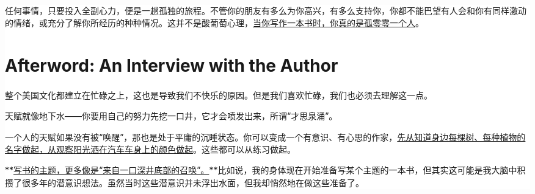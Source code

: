 任何事情，只要投入全副心力，便是一趟孤独的旅程。不管你的朋友有多么为你高兴，有多么支持你，你都不能巴望有人会和你有同样激动的情绪，或充分了解你所经历的种种情况。这并不是酸葡萄心理，<u>当你写作一本书时，你真的是孤零零一个人</u>。

# Afterword: An Interview with the Author

整个美国文化都建立在忙碌之上，这也是导致我们不快乐的原因。但是我们喜欢忙碌，我们也必须去理解这一点。

天赋就像地下水——你要用自己的努力先挖一口井，它才会喷发出来，所谓“才思泉涌”。

一个人的天赋如果没有被“唤醒”，那也是处于平庸的沉睡状态。你可以变成一个有意识、有心思的作家，<u>先从知道身边每棵树、每种植物的名字做起，从观察阳光洒在汽车车身上的颜色做起</u>。这些都可以从练习做起。

**<u>写书的主题，更多像是“来自一口深井底部的召唤”。</u>**比如说，我的身体现在开始准备写某个主题的一本书，但其实这可能是我大脑中积攒了很多年的潜意识想法。虽然当时这些潜意识并未浮出水面，但我却悄然地在做这些准备了。